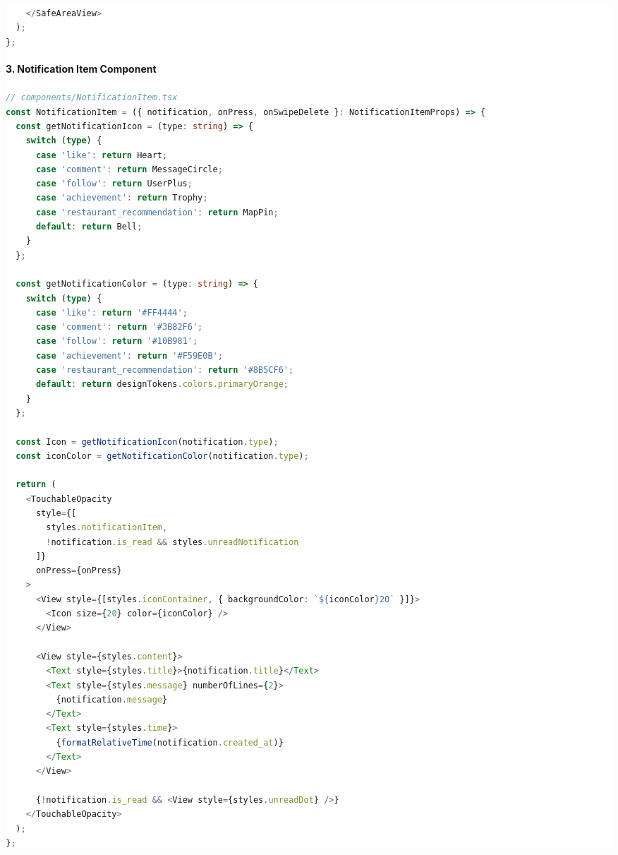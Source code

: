 ```typescript
    </SafeAreaView>
  );
};
```

#### 3. Notification Item Component
```typescript
// components/NotificationItem.tsx
const NotificationItem = ({ notification, onPress, onSwipeDelete }: NotificationItemProps) => {
  const getNotificationIcon = (type: string) => {
    switch (type) {
      case 'like': return Heart;
      case 'comment': return MessageCircle;
      case 'follow': return UserPlus;
      case 'achievement': return Trophy;
      case 'restaurant_recommendation': return MapPin;
      default: return Bell;
    }
  };

  const getNotificationColor = (type: string) => {
    switch (type) {
      case 'like': return '#FF4444';
      case 'comment': return '#3B82F6';
      case 'follow': return '#10B981';
      case 'achievement': return '#F59E0B';
      case 'restaurant_recommendation': return '#8B5CF6';
      default: return designTokens.colors.primaryOrange;
    }
  };

  const Icon = getNotificationIcon(notification.type);
  const iconColor = getNotificationColor(notification.type);

  return (
    <TouchableOpacity
      style={[
        styles.notificationItem,
        !notification.is_read && styles.unreadNotification
      ]}
      onPress={onPress}
    >
      <View style={[styles.iconContainer, { backgroundColor: `${iconColor}20` }]}>
        <Icon size={20} color={iconColor} />
      </View>
      
      <View style={styles.content}>
        <Text style={styles.title}>{notification.title}</Text>
        <Text style={styles.message} numberOfLines={2}>
          {notification.message}
        </Text>
        <Text style={styles.time}>
          {formatRelativeTime(notification.created_at)}
        </Text>
      </View>
      
      {!notification.is_read && <View style={styles.unreadDot} />}
    </TouchableOpacity>
  );
};
```
